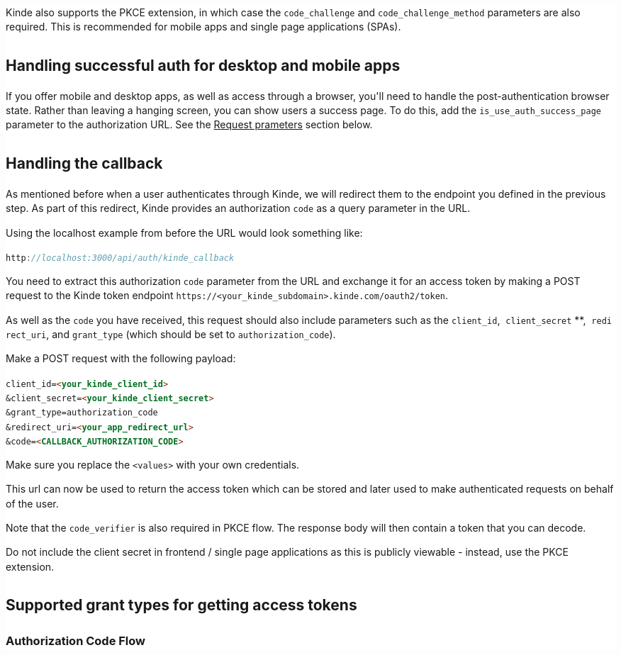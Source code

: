 Kinde also supports the PKCE extension, in which case the `code_challenge` and `code_challenge_method` parameters are also required. This is recommended for mobile apps and single page applications (SPAs).

## Handling successful auth for desktop and mobile apps

If you offer mobile and desktop apps, as well as access through a browser, you'll need to handle the post-authentication browser state. Rather than leaving a hanging screen, you can show users a success page. To do this, add the `is_use_auth_success_page` parameter to the authorization URL. See the [Request prameters](/developer-tools/about/using-kinde-without-an-sdk/#request-parameters) section below.

## Handling the callback

As mentioned before when a user authenticates through Kinde, we will redirect them to the endpoint you defined in the previous step. As part of this redirect, Kinde provides an authorization `code` as a query parameter in the URL.

Using the localhost example from before the URL would look something like:

```jsx
http://localhost:3000/api/auth/kinde_callback
```

You need to extract this authorization `code` parameter from the URL and exchange it for an access token by making a POST request to the Kinde token endpoint `https://<your_kinde_subdomain>.kinde.com/oauth2/token`.

As well as the `code` you have received, this request should also include parameters such as the `client_id`,  `client_secret` \*\*,  `redirect_uri`, and `grant_type` (which should be set to `authorization_code`).

Make a POST request with the following payload:

```markdown
client_id=<your_kinde_client_id>
&client_secret=<your_kinde_client_secret>
&grant_type=authorization_code
&redirect_uri=<your_app_redirect_url>
&code=<CALLBACK_AUTHORIZATION_CODE>
```

Make sure you replace the `<values>` with your own credentials.

This url can now be used to return the access token which can be stored and later used to make authenticated requests on behalf of the user.

Note that the `code_verifier` is also required in PKCE flow. The response body will then contain a token that you can decode.

Do not include the client secret in frontend / single page applications as this is publicly viewable - instead, use the PKCE extension.

## **Supported grant types for getting access tokens**

### **Authorization Code Flow**
